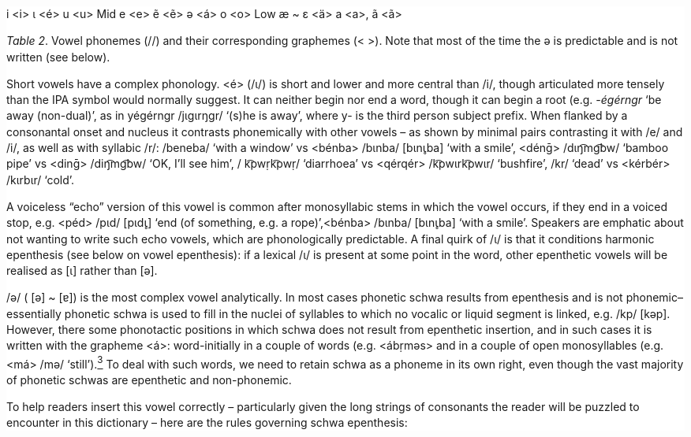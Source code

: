 <td>i &lt;i&gt;</td>
<td>ɩ &lt;é&gt;</td>
<td></td>
<td>u &lt;u&gt;</td>
</tr>
<tr>
<td>Mid</td>
<td>e &lt;e&gt; ẽ &lt;ẽ&gt;</td>
<td rowspan="2"></td>
<td>ə &lt;á&gt;</td>
<td>o &lt;o&gt;</td>
</tr>
<tr>
<td>Low</td>
<td>æ ~ ɛ &lt;ä&gt;</td>
<td></td>
<td>a &lt;a&gt;, ã &lt;ã&gt;
</td></tr>
</tbody>
</table>

_Table 2_. Vowel phonemes (//) and their corresponding graphemes (&lt; &gt;). Note that most of the time the ə is predictable and is not written (see below).

Short vowels have a complex phonology. &lt;é&gt; (/ɩ/) is short and lower and more central than /i/, though articulated more tensely than the IPA symbol would normally suggest.  It can neither begin nor end a word, though it can begin a root (e.g. _-égérngr_ ‘be away (non-dual)’, as in yégérngr /jɩgɩrŋgr/ ‘(s)he is away’, where y- is the third person subject prefix. When flanked by a consonantal onset and nucleus it contrasts phonemically with other vowels – as shown by minimal pairs contrasting it with /e/ and /i/, as well as with syllabic /r/:  <beneba> /beneba/ ‘with a window’ vs <bénba> /bɩnba/ [bɩnɩ̥ba] ‘with a smile’,  <dénḡ> /dɩŋ͡mg͡bw/ ‘bamboo pipe’ vs <dinḡ> /diŋ͡mg͡bw/ ‘OK, I’ll see him’, <qrqr> / k͡pwṛk͡pwṛ/ ‘diarrhoea’ vs  <qérqér> /k͡pwɩrk͡pwɩr/ ‘bushfire’, <kr> /kr/ ‘dead’ vs <kérbér> /kɩrbɩr/ ‘cold’.

A voiceless “echo”  version of this vowel is common after monosyllabic stems in which the vowel occurs, if they end in a voiced stop, e.g. <péd> /pɩd/ [pɩdɩ̥] ‘end (of something, e.g. a rope)’,<bénba> /bɩnba/ [bɩnɩ̥ba] ‘with a  smile’. Speakers are emphatic about not wanting to write such echo vowels, which are phonologically predictable. A final quirk of /ɩ/ is that it conditions harmonic epenthesis (see below on vowel epenthesis): if a lexical /ɩ/ is present at some point in the word, other epenthetic vowels will be realised as [ɩ] rather than [ə].

/ə/ ( [ə] ~ [ɐ]) is the most complex vowel analytically. In most cases phonetic schwa results from epenthesis and is not phonemic– essentially phonetic schwa is used to fill in the nuclei of syllables to which no vocalic or liquid segment is linked, e.g. <kp>  /kp/ [kəp]. However, there some phonotactic positions in which schwa does not result from epenthetic insertion, and in such cases it is written with the grapheme &lt;á&gt;: word-initially in a couple of words (e.g. &lt;ábṛməs&gt; and in a couple of open monosyllables (e.g. <má>  /mə/ ‘still’).<a data-toggle="tooltip" href="#ref3" id="3" title="[ə] or [ɐ] can also be a realisation of unstressed word-initial /a/, in verbs where the stress falls on the root away from the diathetic prefix, e.g. /ətors/ ‘exit’. Speakers prefer to write this as &lt;a&gt;."><sup>3</sup></a> To deal with such words, we need to retain schwa as a phoneme in its own right, even though the vast majority of phonetic schwas are epenthetic and non-phonemic.

To help readers insert this vowel correctly – particularly given the long strings of consonants the reader will be puzzled to encounter in this dictionary – here are the rules governing schwa epenthesis:
